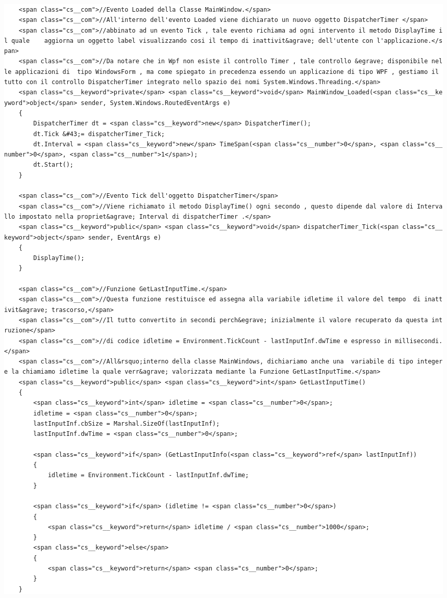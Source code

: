         <span class="cs__com">//Evento Loaded della Classe MainWindow.</span> 
        <span class="cs__com">//All'interno dell'evento Loaded viene dichiarato un nuovo oggetto DispatcherTimer </span> 
        <span class="cs__com">//abbinato ad un evento Tick , tale evento richiama ad ogni intervento il metodo DisplayTime il quale    aggiorna un oggetto label visualizzando cosi il tempo di inattivit&agrave; dell'utente con l'applicazione.</span> 
        <span class="cs__com">//Da notare che in Wpf non esiste il controllo Timer , tale controllo &egrave; disponibile nelle applicazioni di  tipo WindowsForm , ma come spiegato in precedenza essendo un applicazione di tipo WPF , gestiamo il tutto con il controllo DispatcherTimer integrato nello spazio dei nomi System.Windows.Threading.</span> 
        <span class="cs__keyword">private</span> <span class="cs__keyword">void</span> MainWindow_Loaded(<span class="cs__keyword">object</span> sender, System.Windows.RoutedEventArgs e) 
        { 
            DispatcherTimer dt = <span class="cs__keyword">new</span> DispatcherTimer(); 
            dt.Tick &#43;= dispatcherTimer_Tick; 
            dt.Interval = <span class="cs__keyword">new</span> TimeSpan(<span class="cs__number">0</span>, <span class="cs__number">0</span>, <span class="cs__number">1</span>); 
            dt.Start(); 
        } 
 
        <span class="cs__com">//Evento Tick dell'oggetto DispatcherTimer</span> 
        <span class="cs__com">//Viene richiamato il metodo DisplayTime() ogni secondo , questo dipende dal valore di Intervallo impostato nella propriet&agrave; Interval di dispatcherTimer .</span> 
        <span class="cs__keyword">public</span> <span class="cs__keyword">void</span> dispatcherTimer_Tick(<span class="cs__keyword">object</span> sender, EventArgs e) 
        { 
            DisplayTime(); 
        } 
 
        <span class="cs__com">//Funzione GetLastInputTime.</span> 
        <span class="cs__com">//Questa funzione restituisce ed assegna alla variabile idletime il valore del tempo  di inattivit&agrave; trascorso,</span> 
        <span class="cs__com">//Il tutto convertito in secondi perch&egrave; inizialmente il valore recuperato da questa intruzione</span> 
        <span class="cs__com">//di codice idletime = Environment.TickCount - lastInputInf.dwTime e espresso in millisecondi.</span> 
        <span class="cs__com">//All&rsquo;interno della classe MainWindows, dichiariamo anche una  variabile di tipo integer e la chiamiamo idletime la quale verr&agrave; valorizzata mediante la Funzione GetLastInputTime.</span> 
        <span class="cs__keyword">public</span> <span class="cs__keyword">int</span> GetLastInputTime() 
        { 
            <span class="cs__keyword">int</span> idletime = <span class="cs__number">0</span>; 
            idletime = <span class="cs__number">0</span>; 
            lastInputInf.cbSize = Marshal.SizeOf(lastInputInf); 
            lastInputInf.dwTime = <span class="cs__number">0</span>; 
 
            <span class="cs__keyword">if</span> (GetLastInputInfo(<span class="cs__keyword">ref</span> lastInputInf)) 
            { 
                idletime = Environment.TickCount - lastInputInf.dwTime; 
            } 
 
            <span class="cs__keyword">if</span> (idletime != <span class="cs__number">0</span>) 
            { 
                <span class="cs__keyword">return</span> idletime / <span class="cs__number">1000</span>; 
            } 
            <span class="cs__keyword">else</span> 
            { 
                <span class="cs__keyword">return</span> <span class="cs__number">0</span>; 
            } 
        } 
 